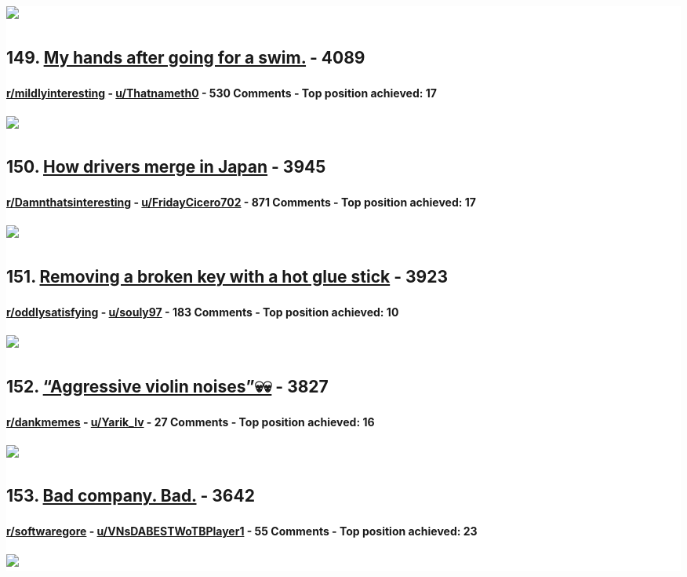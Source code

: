 <a href="https://v.redd.it/ijhabh3jk2ca1"><img src="https://b.thumbs.redditmedia.com/OfGtzobyhkcvTz_S0zfvFF6GL9gOgsC-niMQ3pZrcuE.jpg"></img></a>

## 149. [My hands after going for a swim.](http://reddit.com/r/mildlyinteresting/comments/10bi4c8/my_hands_after_going_for_a_swim/) - 4089
#### [r/mildlyinteresting](http://reddit.com/r/mildlyinteresting) - [u/Thatnameth0](http://reddit.com/u/Thatnameth0) - 530 Comments - Top position achieved: 17

<a href="https://i.redd.it/au33ltg310ca1.jpg"><img src="https://a.thumbs.redditmedia.com/m3pNqMy9Zw5DVI1O8jYOSJJvxmRiRkPdVXMxJATdwm8.jpg"></img></a>

## 150. [How drivers merge in Japan](http://reddit.com/r/Damnthatsinteresting/comments/10c4sks/how_drivers_merge_in_japan/) - 3945
#### [r/Damnthatsinteresting](http://reddit.com/r/Damnthatsinteresting) - [u/FridayCicero702](http://reddit.com/u/FridayCicero702) - 871 Comments - Top position achieved: 17

<a href="https://v.redd.it/coquoyr1l3ca1"><img src="https://b.thumbs.redditmedia.com/bFA2JLKmOEBXeNLN9_6IldYOfo-K2fhzl7lARWYuoHM.jpg"></img></a>

## 151. [Removing a broken key with a hot glue stick](http://reddit.com/r/oddlysatisfying/comments/10bme02/removing_a_broken_key_with_a_hot_glue_stick/) - 3923
#### [r/oddlysatisfying](http://reddit.com/r/oddlysatisfying) - [u/souly97](http://reddit.com/u/souly97) - 183 Comments - Top position achieved: 10

<a href="https://v.redd.it/wzjzmraovzba1"><img src="https://a.thumbs.redditmedia.com/1hEfkpVXclMPr4V786xye1spk8zulgMT-91-0ybKRh8.jpg"></img></a>

## 152. [“Aggressive violin noises”💀💀](http://reddit.com/r/dankmemes/comments/10bixtj/aggressive_violin_noises/) - 3827
#### [r/dankmemes](http://reddit.com/r/dankmemes) - [u/Yarik_lv](http://reddit.com/u/Yarik_lv) - 27 Comments - Top position achieved: 16

<a href="https://i.redd.it/r614h0y5a0ca1.jpg"><img src="https://b.thumbs.redditmedia.com/Zd6GDHId6feXs40ExVWoPw7ecq5T6GXxJ6LLlgHD9qQ.jpg"></img></a>

## 153. [Bad company. Bad.](http://reddit.com/r/softwaregore/comments/10bi7bp/bad_company_bad/) - 3642
#### [r/softwaregore](http://reddit.com/r/softwaregore) - [u/VNsDABESTWoTBPlayer1](http://reddit.com/u/VNsDABESTWoTBPlayer1) - 55 Comments - Top position achieved: 23

<a href="https://i.redd.it/8yzgspgz10ca1.jpg"><img src="https://b.thumbs.redditmedia.com/hP3l4NEtJhoviu6SBf8LsnowvemUhIvoq77-2TCaLlk.jpg"></img></a>
